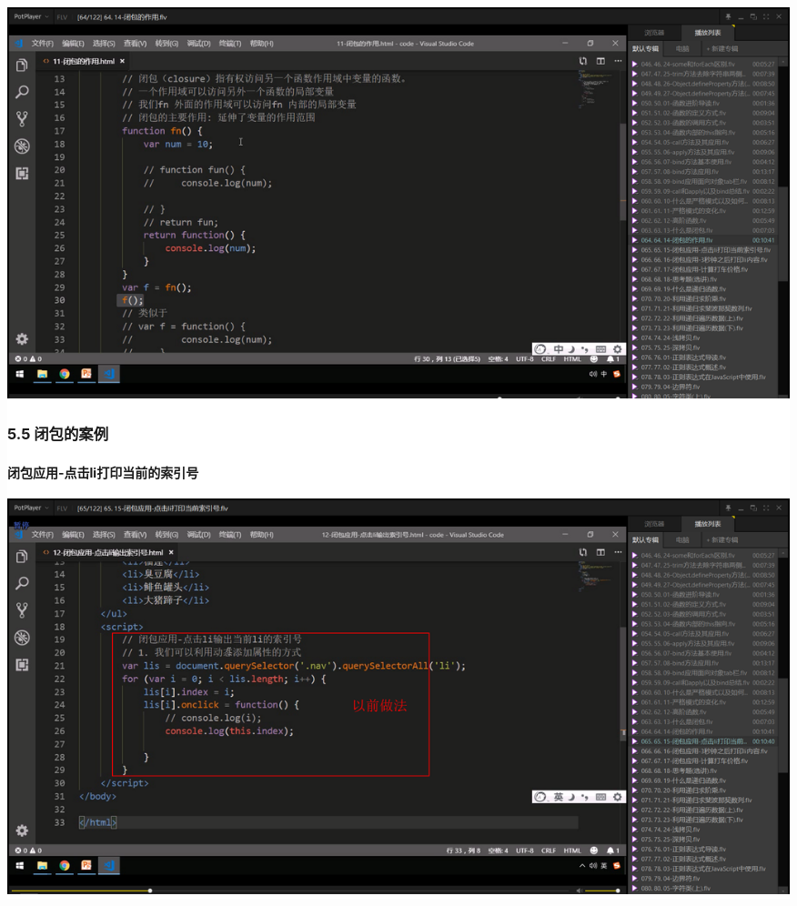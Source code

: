 



![image-20200505185937888](JavaScript高级.assets/image-20200505185937888.png)





### 5.5 闭包的案例



#### 闭包应用-点击li打印当前的索引号

![image-20200505190749050](JavaScript高级.assets/image-20200505190749050.png)
